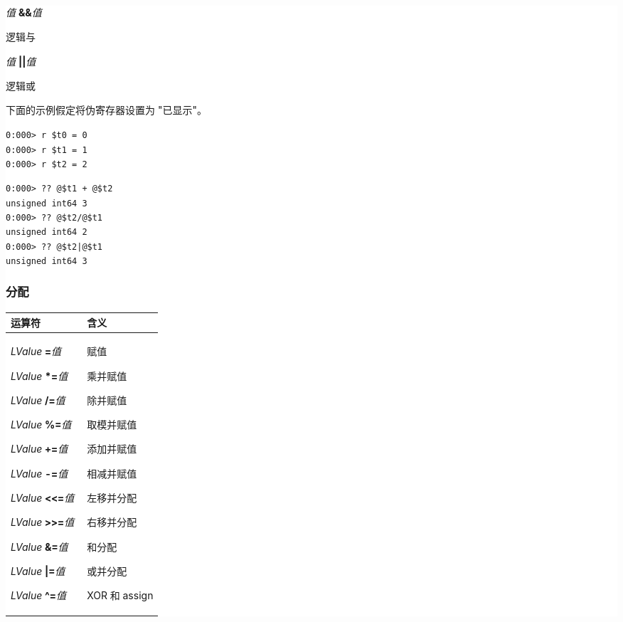 <td align="left"><p><em>值</em> <strong>&&</strong><em>值</em></p></td>
<td align="left"><p>逻辑与</p></td>
</tr>
<tr class="odd">
<td align="left"><p><em>值</em> <strong>||</strong><em>值</em></p></td>
<td align="left"><p>逻辑或</p></td>
</tr>
</tbody>
</table>

下面的示例假定将伪寄存器设置为 "已显示"。

```dbgcmd
0:000> r $t0 = 0
0:000> r $t1 = 1
0:000> r $t2 = 2
```

```dbgcmd
0:000> ?? @$t1 + @$t2
unsigned int64 3
0:000> ?? @$t2/@$t1
unsigned int64 2
0:000> ?? @$t2|@$t1
unsigned int64 3
```
### <a name="assignment"></a>分配

<table>
<colgroup>
<col width="50%" />
<col width="50%" />
</colgroup>
<thead>
<tr class="header">
<th align="left">运算符</th>
<th align="left">含义</th>
</tr>
</thead>
<tbody>
<tr class="even">
<td align="left">
<p><em>LValue</em> <strong>=</strong><em>值</em></p>
<p><em>LValue</em> <strong>*=</strong><em>值</em></p>
<p><em>LValue</em> <strong>/=</strong><em>值</em></p>
<p><em>LValue</em> <strong>%=</strong><em>值</em></p>
<p><em>LValue</em> <strong>+=</strong><em>值</em></p>
<p><em>LValue</em> <strong>-=</strong><em>值</em></p>
<p><em>LValue</em> <strong>&lt;&lt;=</strong><em>值</em></p>
<p><em>LValue</em> <strong>&gt;&gt;=</strong><em>值</em></p>
<p><em>LValue</em> <strong>&=</strong><em>值</em></p>
<p><em>LValue</em> <strong>|=</strong><em>值</em></p>
<p><em>LValue</em> <strong>^=</strong><em>值</em></p></td>
<td align="left"><p>赋值</p>
<p>乘并赋值</p>
<p>除并赋值</p>
<p>取模并赋值</p>
<p>添加并赋值</p>
<p>相减并赋值</p>
<p>左移并分配</p>
<p>右移并分配</p>
<p>和分配</p>
<p>或并分配</p>
<p>XOR 和 assign</p></td>
</tr>